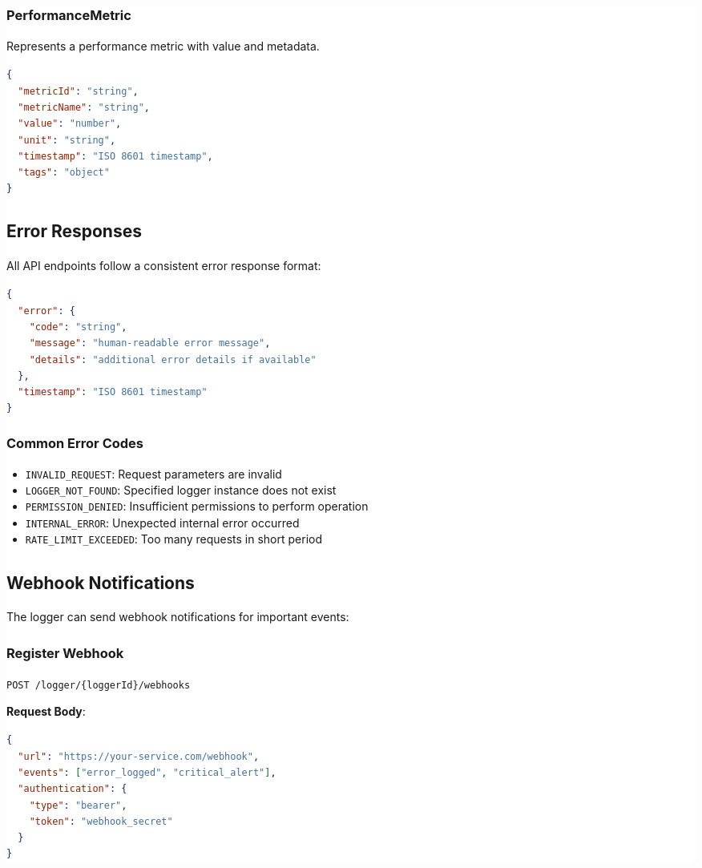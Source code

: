### PerformanceMetric
Represents a performance metric with value and metadata.

```json
{
  "metricId": "string",
  "metricName": "string",
  "value": "number",
  "unit": "string",
  "timestamp": "ISO 8601 timestamp",
  "tags": "object"
}
```

## Error Responses

All API endpoints follow a consistent error response format:

```json
{
  "error": {
    "code": "string",
    "message": "human-readable error message",
    "details": "additional error details if available"
  },
  "timestamp": "ISO 8601 timestamp"
}
```

### Common Error Codes
- `INVALID_REQUEST`: Request parameters are invalid
- `LOGGER_NOT_FOUND`: Specified logger instance does not exist
- `PERMISSION_DENIED`: Insufficient permissions to perform operation
- `INTERNAL_ERROR`: Unexpected internal error occurred
- `RATE_LIMIT_EXCEEDED`: Too many requests in short period

## Webhook Notifications

The logger can send webhook notifications for important events:

### Register Webhook
```
POST /logger/{loggerId}/webhooks
```

**Request Body**:
```json
{
  "url": "https://your-service.com/webhook",
  "events": ["error_logged", "critical_alert"],
  "authentication": {
    "type": "bearer",
    "token": "webhook_secret"
  }
}
```
